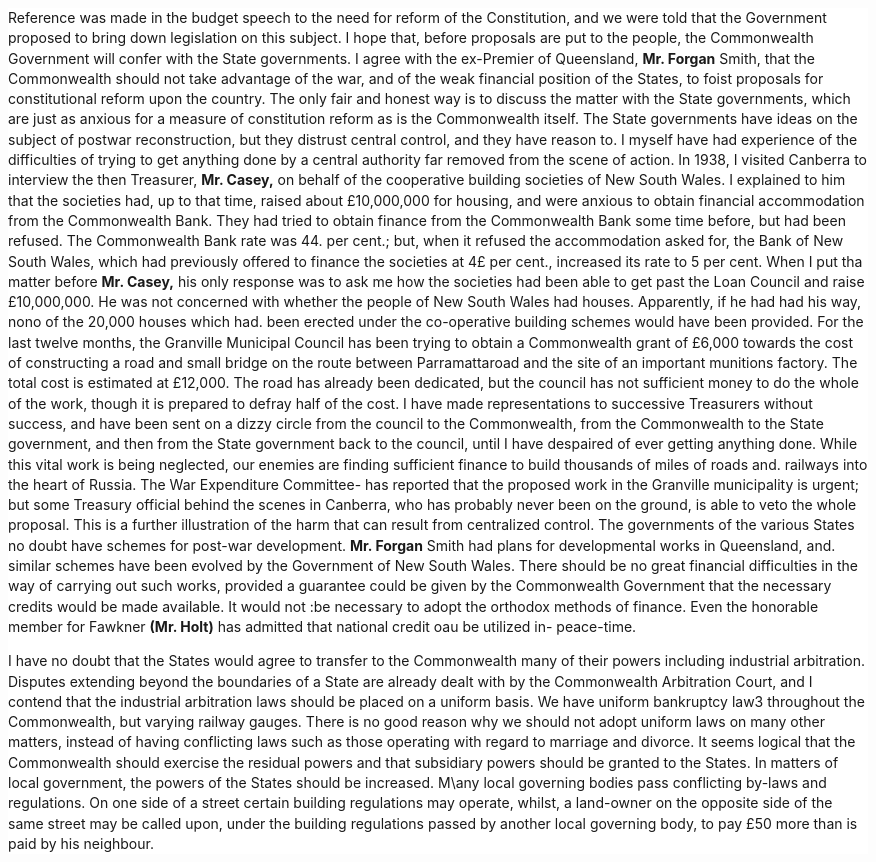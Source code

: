 Reference was made in the budget speech to the need for reform of the Constitution, and we were told that the Government proposed to bring down legislation on this subject. I hope that, before proposals are put to the people, the Commonwealth Government will confer with the State governments. I agree with the ex-Premier of Queensland,  **Mr. Forgan**  Smith, that the Commonwealth should not take advantage of the war, and of the weak financial position of the States, to foist proposals for constitutional reform upon the country. The only fair and honest way is to discuss the matter with the State governments, which are just as anxious for a measure of constitution reform as is the Commonwealth itself. The State governments have ideas on the subject of postwar reconstruction, but they distrust central control, and they have reason to. I myself have had experience of the difficulties of trying to get anything done by a central authority far removed from the scene of action. In 1938, I visited Canberra to interview the then Treasurer,  **Mr. Casey,**  on behalf of the cooperative building societies of New South Wales. I explained to him that the societies had, up to that time, raised about £10,000,000 for housing, and were anxious to obtain financial accommodation from the Commonwealth Bank. They had tried to obtain finance from the Commonwealth Bank some time before, but had been refused. The Commonwealth Bank rate was 44. per cent.; but, when it refused the accommodation asked for, the Bank of New South Wales, which had previously offered to finance the societies at 4£ per cent., increased its rate to 5 per cent. When I put tha matter before  **Mr. Casey,**  his only response was to ask me how the societies had been able to get past the Loan Council and raise £10,000,000. He was not concerned with whether the people of New South Wales had houses. Apparently, if he had had his way, nono of the 20,000 houses which had. been erected under the co-operative building schemes would have been provided. For the last twelve months, the Granville Municipal Council has been trying to obtain a Commonwealth grant of £6,000 towards the cost of constructing a road and small bridge on the route between Parramattaroad  and the site of an important munitions factory. The total cost is estimated at £12,000. The road has already been dedicated, but the council has not sufficient money to do the whole of the work, though it is prepared to defray half of the cost. I have made representations to successive Treasurers without success, and have been sent on a dizzy circle from the council to the Commonwealth, from the Commonwealth to the State government, and then from the State government back to the council, until I have despaired of ever getting anything done. While this vital work is being neglected, our enemies are finding sufficient finance to build thousands of miles of roads and. railways into the heart of Russia. The War Expenditure Committee- has reported that the proposed work in the Granville municipality is urgent; but some Treasury official behind the scenes in Canberra, who has probably never been on the ground, is able to veto the whole proposal. This is a further illustration of the harm that can result from centralized control. The governments of the various States no doubt have schemes for post-war development.  **Mr. Forgan**  Smith had plans for developmental works in Queensland, and. similar schemes have been evolved by the Government of New South Wales. There should be no great financial difficulties in the way of carrying out such works, provided a guarantee could be given by the Commonwealth Government that the necessary credits would be made available. It would not :be necessary to adopt the orthodox methods of finance. Even the honorable member for Fawkner  **(Mr. Holt)**  has admitted that national credit oau be utilized in- peace-time. 

I have no doubt that the States would agree to transfer to the Commonwealth many of their powers including industrial arbitration. Disputes extending beyond the boundaries of a State are already dealt with by the Commonwealth Arbitration Court, and I contend that the industrial arbitration laws should be placed on a uniform basis. We have uniform bankruptcy law3 throughout the Commonwealth, but varying railway gauges. There is no good reason why we should not adopt uniform laws on many other matters, instead of having conflicting laws such as those operating with regard to marriage and divorce. It seems logical that the Commonwealth should exercise the residual powers and that subsidiary powers should be granted to the States. In matters of local government, the powers of the States should be increased. M\any local governing bodies pass conflicting by-laws and regulations. On one side of a street certain building regulations may operate, whilst, a land-owner on the opposite side of the same street may be called upon, under the building regulations passed by another local governing body, to pay £50 more than is paid by his neighbour. 
